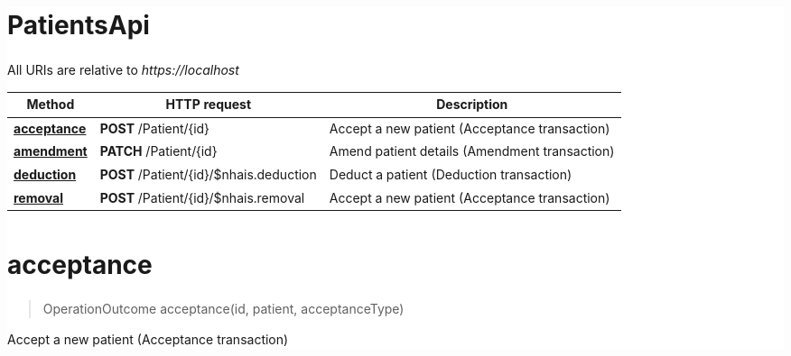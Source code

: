 # PatientsApi

All URIs are relative to *https://localhost*

Method | HTTP request | Description
------------- | ------------- | -------------
[**acceptance**](PatientsApi.md#acceptance) | **POST** /Patient/{id} | Accept a new patient (Acceptance transaction)
[**amendment**](PatientsApi.md#amendment) | **PATCH** /Patient/{id} | Amend patient details (Amendment transaction)
[**deduction**](PatientsApi.md#deduction) | **POST** /Patient/{id}/$nhais.deduction | Deduct a patient (Deduction transaction)
[**removal**](PatientsApi.md#removal) | **POST** /Patient/{id}/$nhais.removal | Accept a new patient (Acceptance transaction)


<a name="acceptance"></a>
# **acceptance**
> OperationOutcome acceptance(id, patient, acceptanceType)

Accept a new patient (Acceptance transaction)
